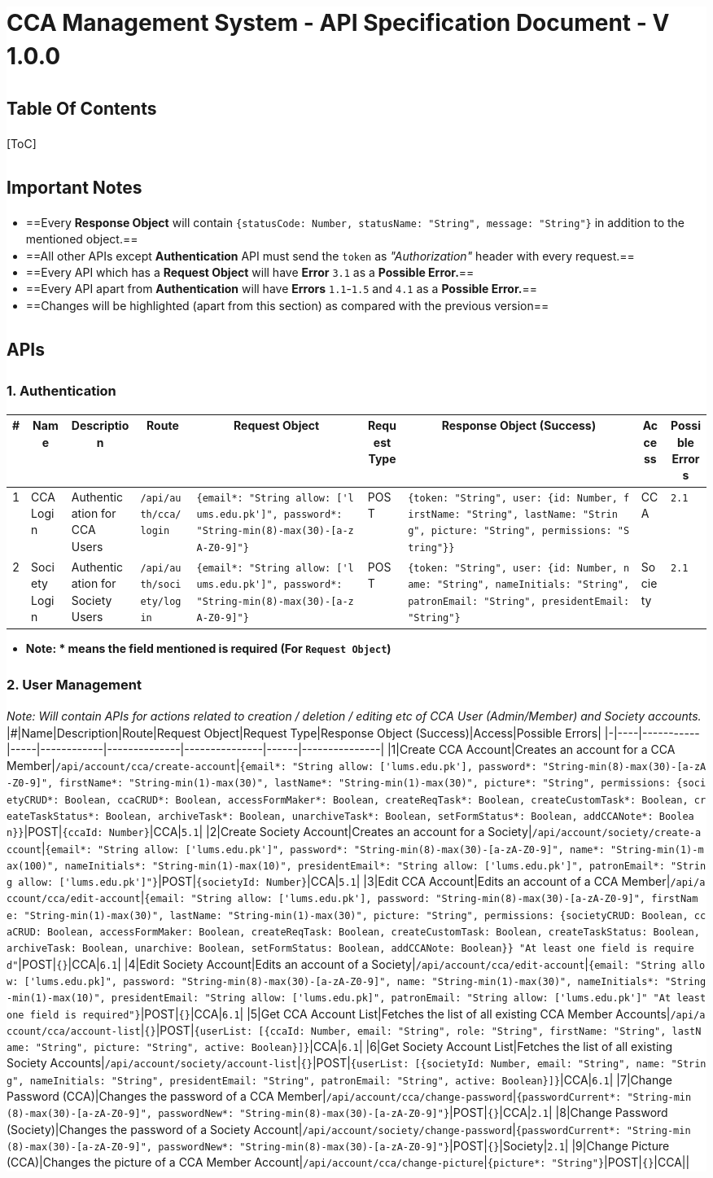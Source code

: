 # CCA Management System - API Specification Document - V 1.0.0

## Table Of Contents
[ToC]

## Important Notes
- ==Every **Response Object** will contain `{statusCode: Number, statusName: "String", message: "String"}` in addition to the mentioned object.==
- ==All other APIs except **Authentication** API must send the `token`  as *"Authorization"* header with every request.==
- ==Every API which has a **Request Object** will have **Error** `3.1` as a **Possible Error.**==
- ==Every API apart from **Authentication** will have **Errors** `1.1`-`1.5` and `4.1` as a **Possible Error.**==
- ==Changes will be highlighted (apart from this section) as compared with the previous version==

## APIs

### 1. Authentication
|#|Name|Description|Route|Request Object|Request Type|Response Object (Success)|Access|Possible Errors|
|-|----|-----------|-----|------------|--------------|---------------|------|---------------|
|1|CCA Login|Authentication for CCA Users|`/api/auth/cca/login`|`{email*: "String allow: ['lums.edu.pk']", password*: "String-min(8)-max(30)-[a-zA-Z0-9]"}`|POST|`{token: "String", user: {id: Number, firstName: "String", lastName: "String", picture: "String", permissions: "String"}}`|CCA|`2.1`|
|2|Society Login|Authentication for Society Users|`/api/auth/society/login`|`{email*: "String allow: ['lums.edu.pk']", password*: "String-min(8)-max(30)-[a-zA-Z0-9]"}`|POST|`{token: "String", user: {id: Number, name: "String", nameInitials: "String", patronEmail: "String", presidentEmail: "String"}`|Society|`2.1`|

- **Note: * means the field mentioned is required (For `Request Object`)**

### 2. User Management
*Note: Will contain APIs for actions related to creation / deletion / editing etc of CCA User (Admin/Member) and Society accounts.*
|#|Name|Description|Route|Request Object|Request Type|Response Object (Success)|Access|Possible Errors|
|-|----|-----------|-----|------------|--------------|---------------|------|---------------|
|1|Create CCA Account|Creates an account for a CCA Member|`/api/account/cca/create-account`|`{email*: "String allow: ['lums.edu.pk'], password*: "String-min(8)-max(30)-[a-zA-Z0-9]", firstName*: "String-min(1)-max(30)", lastName*: "String-min(1)-max(30)", picture*: "String", permissions: {societyCRUD*: Boolean, ccaCRUD*: Boolean, accessFormMaker*: Boolean, createReqTask*: Boolean, createCustomTask*: Boolean, createTaskStatus*: Boolean, archiveTask*: Boolean, unarchiveTask*: Boolean, setFormStatus*: Boolean, addCCANote*: Boolean}}`|POST|`{ccaId: Number}`|CCA|`5.1`|
|2|Create Society Account|Creates an account for a Society|`/api/account/society/create-account`|`{email*: "String allow: ['lums.edu.pk']", password*: "String-min(8)-max(30)-[a-zA-Z0-9]", name*: "String-min(1)-max(100)", nameInitials*: "String-min(1)-max(10)", presidentEmail*: "String allow: ['lums.edu.pk']", patronEmail*: "String allow: ['lums.edu.pk']"}`|POST|`{societyId: Number}`|CCA|`5.1`|
|3|Edit CCA Account|Edits an account of a CCA Member|`/api/account/cca/edit-account`|`{email: "String allow: ['lums.edu.pk'], password: "String-min(8)-max(30)-[a-zA-Z0-9]", firstName: "String-min(1)-max(30)", lastName: "String-min(1)-max(30)", picture: "String", permissions: {societyCRUD: Boolean, ccaCRUD: Boolean, accessFormMaker: Boolean, createReqTask: Boolean, createCustomTask: Boolean, createTaskStatus: Boolean, archiveTask: Boolean, unarchive: Boolean, setFormStatus: Boolean, addCCANote: Boolean}} "At least one field is required"`|POST|`{}`|CCA|`6.1`|
|4|Edit Society Account|Edits an account of a Society|`/api/account/cca/edit-account`|`{email: "String allow: ['lums.edu.pk]", password: "String-min(8)-max(30)-[a-zA-Z0-9]", name: "String-min(1)-max(30)", nameInitials*: "String-min(1)-max(10)", presidentEmail: "String allow: ['lums.edu.pk]", patronEmail: "String allow: ['lums.edu.pk']" "At least one field is required"}`|POST|`{}`|CCA|`6.1`|
|5|Get CCA Account List|Fetches the list of all existing CCA Member Accounts|`/api/account/cca/account-list`|`{}`|POST|`{userList: [{ccaId: Number, email: "String", role: "String", firstName: "String", lastName: "String", picture: "String", active: Boolean}]}`|CCA|`6.1`|
|6|Get Society Account List|Fetches the list of all existing Society Accounts|`/api/account/society/account-list`|`{}`|POST|`{userList: [{societyId: Number, email: "String", name: "String", nameInitials: "String", presidentEmail: "String", patronEmail: "String", active: Boolean}]}`|CCA|`6.1`|
|7|Change Password (CCA)|Changes the password of a CCA Member|`/api/account/cca/change-password`|`{passwordCurrent*: "String-min(8)-max(30)-[a-zA-Z0-9]", passwordNew*: "String-min(8)-max(30)-[a-zA-Z0-9]"}`|POST|`{}`|CCA|`2.1`|
|8|Change Password (Society)|Changes the password of a Society Account|`/api/account/society/change-password`|`{passwordCurrent*: "String-min(8)-max(30)-[a-zA-Z0-9]", passwordNew*: "String-min(8)-max(30)-[a-zA-Z0-9]"}`|POST|`{}`|Society|`2.1`|
|9|Change Picture (CCA)|Changes the picture of a CCA Member Account|`/api/account/cca/change-picture`|`{picture*: "String"}`|POST|`{}`|CCA||
